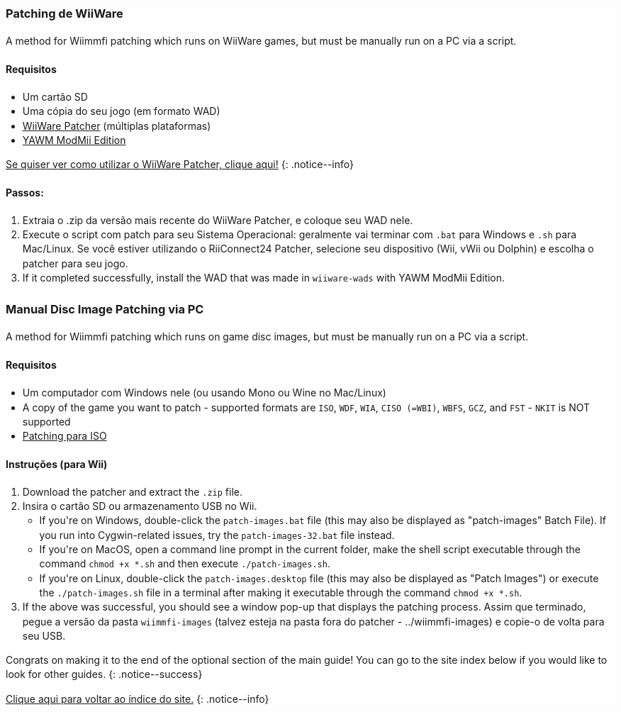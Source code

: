 ### Patching de WiiWare

A method for Wiimmfi patching which runs on WiiWare games, but must be manually run on a PC via a script.

#### Requisitos

* Um cartão SD
* Uma cópia do seu jogo (em formato WAD)
* [WiiWare Patcher](https://github.com/RiiConnect24/WiiWare-Patcher/releases) (múltiplas plataformas)
* [YAWM ModMii Edition](https://oscwii.org/library/app/yawmme)

[Se quiser ver como utilizar o WiiWare Patcher, clique aqui!](wiiwarepatcher)
{: .notice--info}

#### Passos:

1. Extraia o .zip da versão mais recente do WiiWare Patcher, e coloque seu WAD nele.
1. Execute o script com patch para seu Sistema Operacional: geralmente vai terminar com `.bat` para Windows e `.sh` para Mac/Linux. Se você estiver utilizando o RiiConnect24 Patcher, selecione seu dispositivo (Wii, vWii ou Dolphin) e escolha o patcher para seu jogo.
1. If it completed successfully, install the WAD that was made in `wiiware-wads` with YAWM ModMii Edition.

### Manual Disc Image Patching via PC

A method for Wiimmfi patching which runs on game disc images, but must be manually run on a PC via a script.

#### Requisitos

+ Um computador com Windows nele (ou usando Mono ou Wine no Mac/Linux)
+ A copy of the game you want to patch - supported formats are `ISO`, `WDF`, `WIA`, `CISO (=WBI)`, `WBFS`, `GCZ`, and `FST` - `NKIT` is NOT supported
+ [Patching para ISO](https://download.wiimmfi.de/patcher/wiimmfi-patcher-latest.zip)

#### Instruções (para Wii)

1. Download the patcher and extract the `.zip` file.
1. Insira o cartão SD ou armazenamento USB no Wii.
    + If you're on Windows, double-click the `patch-images.bat` file (this may also be displayed as "patch-images" Batch File). If you run into Cygwin-related issues, try the `patch-images-32.bat` file instead.
    + If you're on MacOS, open a command line prompt in the current folder, make the shell script executable through the command `chmod +x *.sh` and then execute `./patch-images.sh`.
    + If you're on Linux, double-click the `patch-images.desktop` file (this may also be displayed as "Patch Images") or execute the `./patch-images.sh` file in a terminal after making it executable through the command `chmod +x *.sh`.
1. If the above was successful, you should see a window pop-up that displays the patching process. Assim que terminado, pegue a versão da pasta `wiimmfi-images` (talvez esteja na pasta fora do patcher - ../wiimmfi-images) e copie-o de volta para seu USB.

Congrats on making it to the end of the optional section of the main guide! You can go to the site index below if you would like to look for other guides.
{: .notice--success}

[Clique aqui para voltar ao índice do site.](site-navigation)
{: .notice--info}
